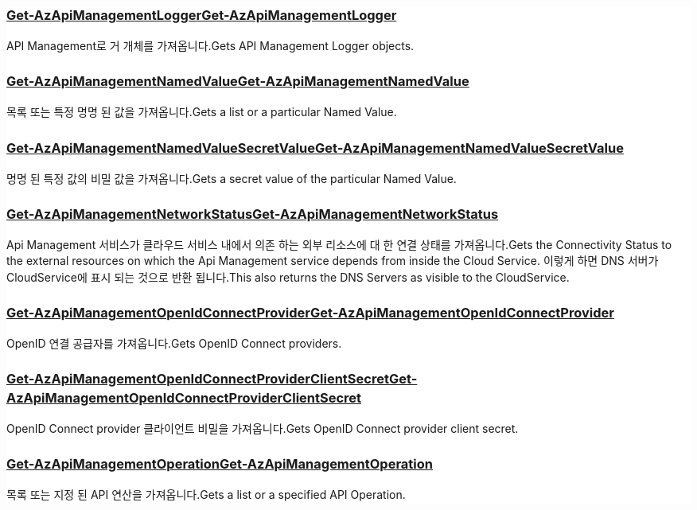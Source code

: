### [<span data-ttu-id="fde59-156">Get-AzApiManagementLogger</span><span class="sxs-lookup"><span data-stu-id="fde59-156">Get-AzApiManagementLogger</span></span>](Get-AzApiManagementLogger.md)
<span data-ttu-id="fde59-157">API Management로 거 개체를 가져옵니다.</span><span class="sxs-lookup"><span data-stu-id="fde59-157">Gets API Management Logger objects.</span></span>

### [<span data-ttu-id="fde59-158">Get-AzApiManagementNamedValue</span><span class="sxs-lookup"><span data-stu-id="fde59-158">Get-AzApiManagementNamedValue</span></span>](Get-AzApiManagementNamedValue.md)
<span data-ttu-id="fde59-159">목록 또는 특정 명명 된 값을 가져옵니다.</span><span class="sxs-lookup"><span data-stu-id="fde59-159">Gets a list or a particular Named Value.</span></span>

### [<span data-ttu-id="fde59-160">Get-AzApiManagementNamedValueSecretValue</span><span class="sxs-lookup"><span data-stu-id="fde59-160">Get-AzApiManagementNamedValueSecretValue</span></span>](Get-AzApiManagementNamedValueSecretValue.md)
<span data-ttu-id="fde59-161">명명 된 특정 값의 비밀 값을 가져옵니다.</span><span class="sxs-lookup"><span data-stu-id="fde59-161">Gets a secret value of the particular Named Value.</span></span>

### [<span data-ttu-id="fde59-162">Get-AzApiManagementNetworkStatus</span><span class="sxs-lookup"><span data-stu-id="fde59-162">Get-AzApiManagementNetworkStatus</span></span>](Get-AzApiManagementNetworkStatus.md)
<span data-ttu-id="fde59-163">Api Management 서비스가 클라우드 서비스 내에서 의존 하는 외부 리소스에 대 한 연결 상태를 가져옵니다.</span><span class="sxs-lookup"><span data-stu-id="fde59-163">Gets the Connectivity Status to the external resources on which the Api Management service depends from inside the Cloud Service.</span></span> <span data-ttu-id="fde59-164">이렇게 하면 DNS 서버가 CloudService에 표시 되는 것으로 반환 됩니다.</span><span class="sxs-lookup"><span data-stu-id="fde59-164">This also returns the DNS Servers as visible to the CloudService.</span></span>

### [<span data-ttu-id="fde59-165">Get-AzApiManagementOpenIdConnectProvider</span><span class="sxs-lookup"><span data-stu-id="fde59-165">Get-AzApiManagementOpenIdConnectProvider</span></span>](Get-AzApiManagementOpenIdConnectProvider.md)
<span data-ttu-id="fde59-166">OpenID 연결 공급자를 가져옵니다.</span><span class="sxs-lookup"><span data-stu-id="fde59-166">Gets OpenID Connect providers.</span></span>

### [<span data-ttu-id="fde59-167">Get-AzApiManagementOpenIdConnectProviderClientSecret</span><span class="sxs-lookup"><span data-stu-id="fde59-167">Get-AzApiManagementOpenIdConnectProviderClientSecret</span></span>](Get-AzApiManagementOpenIdConnectProviderClientSecret.md)
<span data-ttu-id="fde59-168">OpenID Connect provider 클라이언트 비밀을 가져옵니다.</span><span class="sxs-lookup"><span data-stu-id="fde59-168">Gets OpenID Connect provider client secret.</span></span>

### [<span data-ttu-id="fde59-169">Get-AzApiManagementOperation</span><span class="sxs-lookup"><span data-stu-id="fde59-169">Get-AzApiManagementOperation</span></span>](Get-AzApiManagementOperation.md)
<span data-ttu-id="fde59-170">목록 또는 지정 된 API 연산을 가져옵니다.</span><span class="sxs-lookup"><span data-stu-id="fde59-170">Gets a list or a specified API Operation.</span></span>

